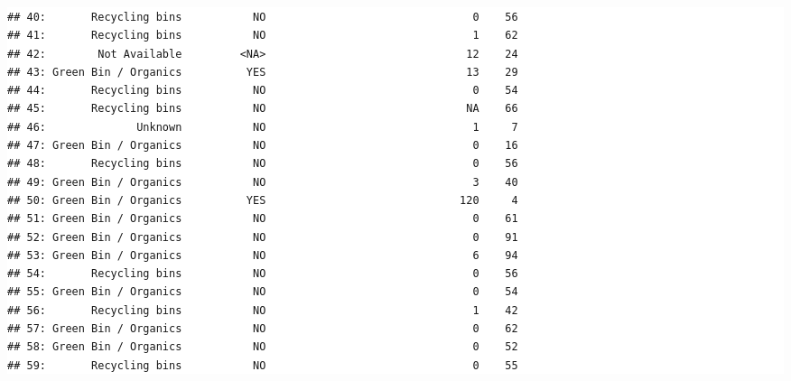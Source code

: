     ## 40:       Recycling bins           NO                                0    56
    ## 41:       Recycling bins           NO                                1    62
    ## 42:        Not Available         <NA>                               12    24
    ## 43: Green Bin / Organics          YES                               13    29
    ## 44:       Recycling bins           NO                                0    54
    ## 45:       Recycling bins           NO                               NA    66
    ## 46:              Unknown           NO                                1     7
    ## 47: Green Bin / Organics           NO                                0    16
    ## 48:       Recycling bins           NO                                0    56
    ## 49: Green Bin / Organics           NO                                3    40
    ## 50: Green Bin / Organics          YES                              120     4
    ## 51: Green Bin / Organics           NO                                0    61
    ## 52: Green Bin / Organics           NO                                0    91
    ## 53: Green Bin / Organics           NO                                6    94
    ## 54:       Recycling bins           NO                                0    56
    ## 55: Green Bin / Organics           NO                                0    54
    ## 56:       Recycling bins           NO                                1    42
    ## 57: Green Bin / Organics           NO                                0    62
    ## 58: Green Bin / Organics           NO                                0    52
    ## 59:       Recycling bins           NO                                0    55